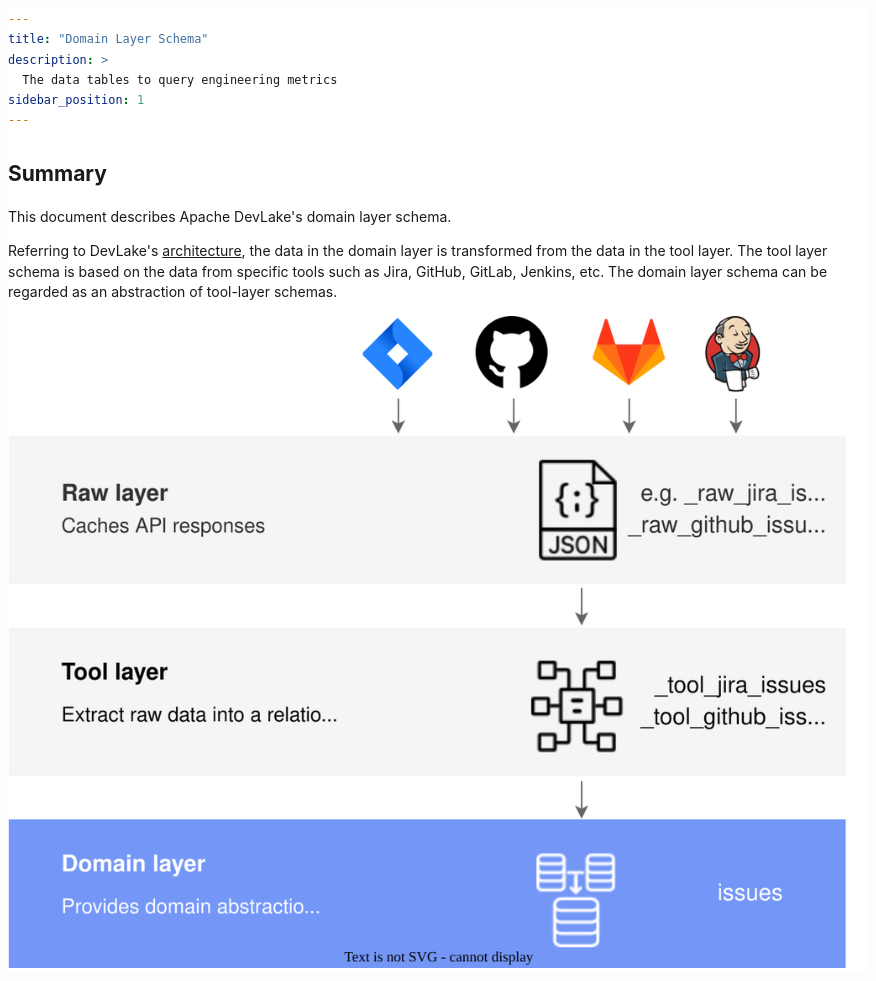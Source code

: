```yaml
---
title: "Domain Layer Schema"
description: >
  The data tables to query engineering metrics
sidebar_position: 1
---
```


## Summary

<head>
  <meta name='title' content='Structuring Your Engineering Productivity Data - Apache DevLake' />
  <meta name='description' content='Understand the data models used in Apache DevLake. Structure your engineering productivity data effectively to measure DORA metrics and track performance.' />
  <meta name='keywords' content='Metrics for engineering performance, Measuring cycle time effectively, Understanding performance metrics in Apache DevLake' />
</head>

This document describes Apache DevLake's domain layer schema.

Referring to DevLake's [architecture](../Overview/Architecture.md), the data in the domain layer is transformed from the data in the tool layer. The tool layer schema is based on the data from specific tools such as Jira, GitHub, GitLab, Jenkins, etc. The domain layer schema can be regarded as an abstraction of tool-layer schemas.

<p align="center">

  ![](../Configuration/images/arch-dataflow-domain.svg)

